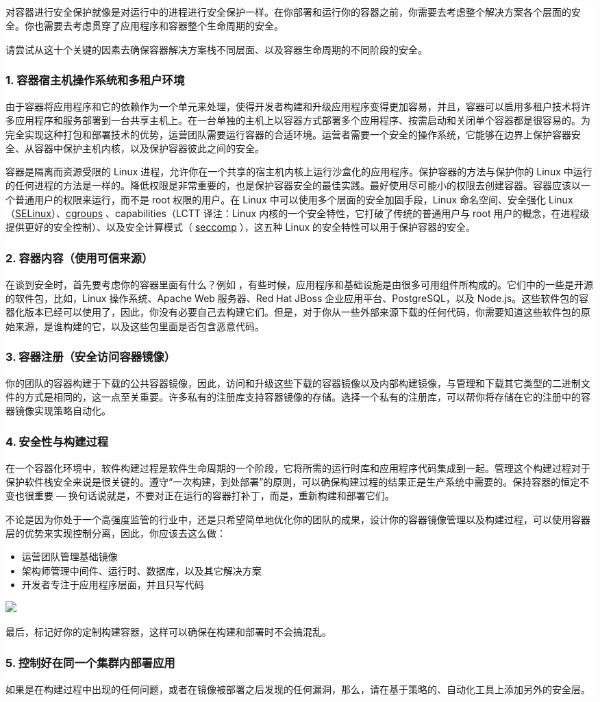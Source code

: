 
对容器进行安全保护就像是对运行中的进程进行安全保护一样。在你部署和运行你的容器之前，你需要去考虑整个解决方案各个层面的安全。你也需要去考虑贯穿了应用程序和容器整个生命周期的安全。


请尝试从这十个关键的因素去确保容器解决方案栈不同层面、以及容器生命周期的不同阶段的安全。


### 1. 容器宿主机操作系统和多租户环境


由于容器将应用程序和它的依赖作为一个单元来处理，使得开发者构建和升级应用程序变得更加容易，并且，容器可以启用多租户技术将许多应用程序和服务部署到一台共享主机上。在一台单独的主机上以容器方式部署多个应用程序、按需启动和关闭单个容器都是很容易的。为完全实现这种打包和部署技术的优势，运营团队需要运行容器的合适环境。运营者需要一个安全的操作系统，它能够在边界上保护容器安全、从容器中保护主机内核，以及保护容器彼此之间的安全。


容器是隔离而资源受限的 Linux 进程，允许你在一个共享的宿主机内核上运行沙盒化的应用程序。保护容器的方法与保护你的 Linux 中运行的任何进程的方法是一样的。降低权限是非常重要的，也是保护容器安全的最佳实践。最好使用尽可能小的权限去创建容器。容器应该以一个普通用户的权限来运行，而不是 root 权限的用户。在 Linux 中可以使用多个层面的安全加固手段，Linux 命名空间、安全强化 Linux（[SELinux](https://en.wikipedia.org/wiki/Security-Enhanced_Linux)）、[cgroups](https://en.wikipedia.org/wiki/Cgroups) 、capabilities（LCTT 译注：Linux 内核的一个安全特性，它打破了传统的普通用户与 root 用户的概念，在进程级提供更好的安全控制）、以及安全计算模式（ [seccomp](https://en.wikipedia.org/wiki/Seccomp) ），这五种 Linux 的安全特性可以用于保护容器的安全。


### 2. 容器内容（使用可信来源）


在谈到安全时，首先要考虑你的容器里面有什么？例如 ，有些时候，应用程序和基础设施是由很多可用组件所构成的。它们中的一些是开源的软件包，比如，Linux 操作系统、Apache Web 服务器、Red Hat JBoss 企业应用平台、PostgreSQL，以及 Node.js。这些软件包的容器化版本已经可以使用了，因此，你没有必要自己去构建它们。但是，对于你从一些外部来源下载的任何代码，你需要知道这些软件包的原始来源，是谁构建的它，以及这些包里面是否包含恶意代码。


### 3. 容器注册（安全访问容器镜像）


你的团队的容器构建于下载的公共容器镜像，因此，访问和升级这些下载的容器镜像以及内部构建镜像，与管理和下载其它类型的二进制文件的方式是相同的，这一点至关重要。许多私有的注册库支持容器镜像的存储。选择一个私有的注册库，可以帮你将存储在它的注册中的容器镜像实现策略自动化。


### 4. 安全性与构建过程


在一个容器化环境中，软件构建过程是软件生命周期的一个阶段，它将所需的运行时库和应用程序代码集成到一起。管理这个构建过程对于保护软件栈安全来说是很关键的。遵守“一次构建，到处部署”的原则，可以确保构建过程的结果正是生产系统中需要的。保持容器的恒定不变也很重要 — 换句话说就是，不要对正在运行的容器打补丁，而是，重新构建和部署它们。


不论是因为你处于一个高强度监管的行业中，还是只希望简单地优化你的团队的成果，设计你的容器镜像管理以及构建过程，可以使用容器层的优势来实现控制分离，因此，你应该去这么做：


* 运营团队管理基础镜像
* 架构师管理中间件、运行时、数据库，以及其它解决方案
* 开发者专注于应用程序层面，并且只写代码


![](/data/attachment/album/201803/11/110950afaazjdbf0760333.png)


最后，标记好你的定制构建容器，这样可以确保在构建和部署时不会搞混乱。


### 5. 控制好在同一个集群内部署应用


如果是在构建过程中出现的任何问题，或者在镜像被部署之后发现的任何漏洞，那么，请在基于策略的、自动化工具上添加另外的安全层。
